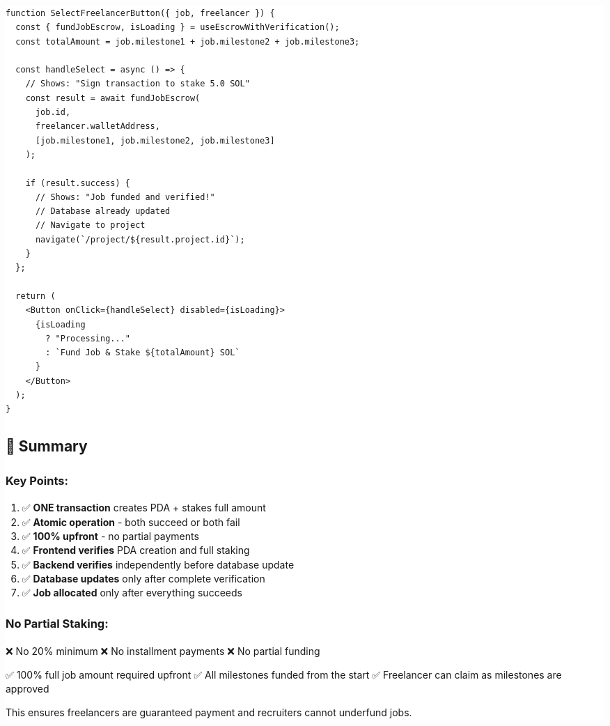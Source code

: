 ```tsx
function SelectFreelancerButton({ job, freelancer }) {
  const { fundJobEscrow, isLoading } = useEscrowWithVerification();
  const totalAmount = job.milestone1 + job.milestone2 + job.milestone3;

  const handleSelect = async () => {
    // Shows: "Sign transaction to stake 5.0 SOL"
    const result = await fundJobEscrow(
      job.id,
      freelancer.walletAddress,
      [job.milestone1, job.milestone2, job.milestone3]
    );

    if (result.success) {
      // Shows: "Job funded and verified!"
      // Database already updated
      // Navigate to project
      navigate(`/project/${result.project.id}`);
    }
  };

  return (
    <Button onClick={handleSelect} disabled={isLoading}>
      {isLoading 
        ? "Processing..." 
        : `Fund Job & Stake ${totalAmount} SOL`
      }
    </Button>
  );
}
```

## 📝 Summary

### Key Points:

1. ✅ **ONE transaction** creates PDA + stakes full amount
2. ✅ **Atomic operation** - both succeed or both fail
3. ✅ **100% upfront** - no partial payments
4. ✅ **Frontend verifies** PDA creation and full staking
5. ✅ **Backend verifies** independently before database update
6. ✅ **Database updates** only after complete verification
7. ✅ **Job allocated** only after everything succeeds

### No Partial Staking:

❌ No 20% minimum
❌ No installment payments
❌ No partial funding

✅ 100% full job amount required upfront
✅ All milestones funded from the start
✅ Freelancer can claim as milestones are approved

This ensures freelancers are guaranteed payment and recruiters cannot underfund jobs.


